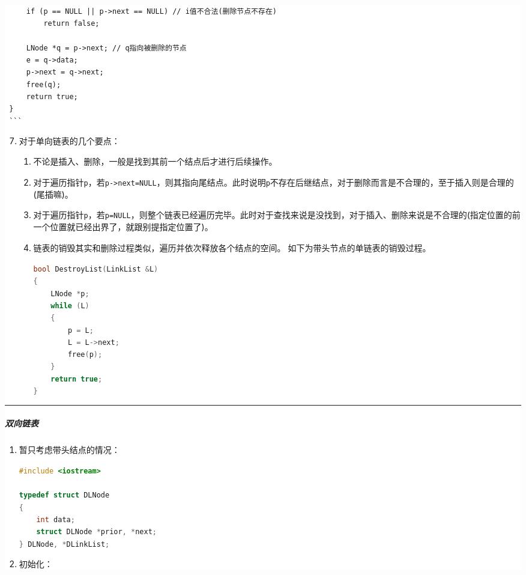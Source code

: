          if (p == NULL || p->next == NULL) // i值不合法(删除节点不存在)
             return false;
     
         LNode *q = p->next; // q指向被删除的节点
         e = q->data;
         p->next = q->next;
         free(q);
         return true;
     }
     ```

7.   对于单向链表的几个要点：

     1.   不论是插入、删除，一般是找到其前一个结点后才进行后续操作。
     
     2.   对于遍历指针`p`，若`p->next=NULL`，则其指向尾结点。此时说明`p`不存在后继结点，对于删除而言是不合理的，至于插入则是合理的(尾插嘛)。
     
     3.   对于遍历指针`p`，若`p=NULL`，则整个链表已经遍历完毕。此时对于查找来说是没找到，对于插入、删除来说是不合理的(指定位置的前一个位置就已经出界了，就跟别提指定位置了)。
     
     4.   链表的销毁其实和删除过程类似，遍历并依次释放各个结点的空间。 如下为带头节点的单链表的销毁过程。
     
          ```cpp
          bool DestroyList(LinkList &L)
          {
              LNode *p;
              while (L)
              {
                  p = L;
                  L = L->next;
                  free(p);
              }
              return true;
          }
          ```
     
          



---



##### 双向链表

1.   暂只考虑带头结点的情况：

     ```cpp
     #include <iostream>
     
     typedef struct DLNode
     {
         int data;
         struct DLNode *prior, *next;
     } DLNode, *DLinkList;
     ```

     

2.   初始化：
